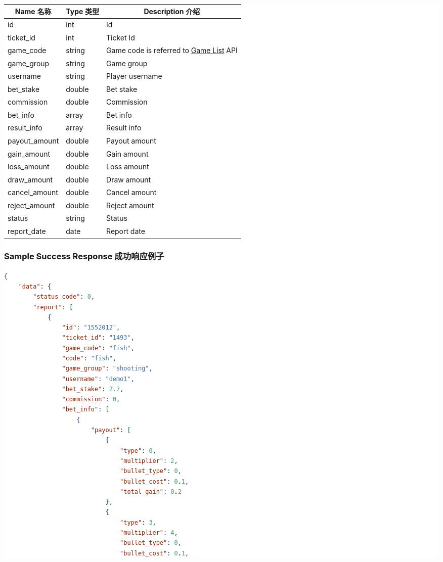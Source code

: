 | Name 名称     | Type 类型   | Description 介绍      |
| ------------- | ------ | --------------- |
| id            | int    | Id              |
| ticket_id     | int    | Ticket Id       |
| game_code     | string | Game code is referred to [Game List](#game-list-游戏列表) API       |
| game_group    | string | Game group      |
| username      | string | Player username |
| bet_stake     | double | Bet stake       |
| commission    | double | Commission      |
| bet_info      | array  | Bet info        |
| result_info   | array  | Result info     |
| payout_amount | double | Payout amount   |
| gain_amount   | double | Gain amount     |
| loss_amount   | double | Loss amount     |
| draw_amount   | double | Draw amount     |
| cancel_amount | double | Cancel amount   |
| reject_amount | double | Reject amount   |
| status        | string | Status          |
| report_date   | date   | Report date     |



### Sample Success Response 成功响应例子

```json
{
    "data": {
        "status_code": 0,
        "report": [
            {
                "id": "1552012",
                "ticket_id": "1493",
                "game_code": "fish",
                "code": "fish",
                "game_group": "shooting",
                "username": "demo1",
                "bet_stake": 2.7,
                "commission": 0,
                "bet_info": [
                    {
                        "payout": [
                            {
                                "type": 0,
                                "multiplier": 2,
                                "bullet_type": 0,
                                "bullet_cost": 0.1,
                                "total_gain": 0.2
                            },
                            {
                                "type": 3,
                                "multiplier": 4,
                                "bullet_type": 0,
                                "bullet_cost": 0.1,
```